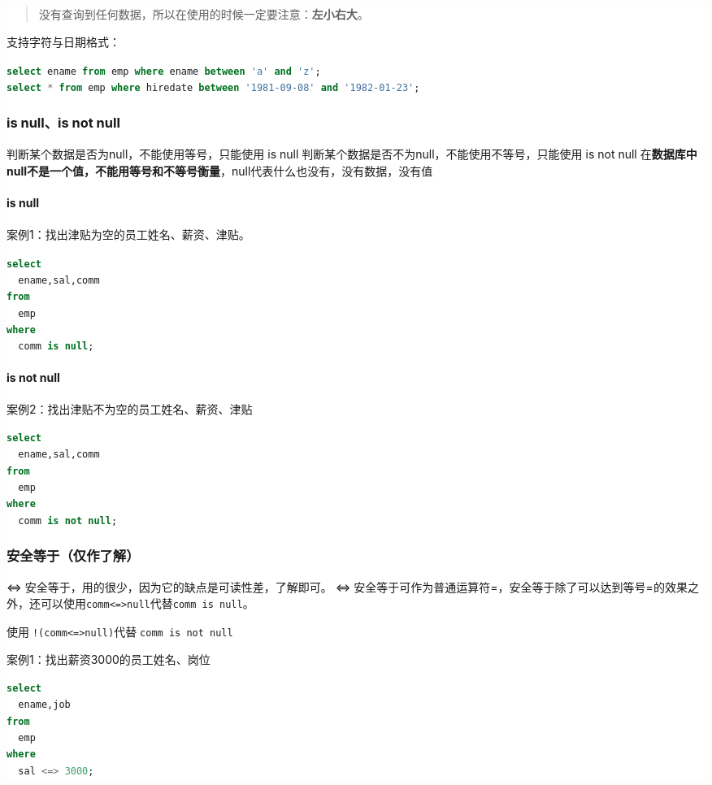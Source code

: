 > 没有查询到任何数据，所以在使用的时候一定要注意：**左小右大**。

支持字符与日期格式：

```sql
select ename from emp where ename between 'a' and 'z';
select * from emp where hiredate between '1981-09-08' and '1982-01-23';
```



### is null、is not null

判断某个数据是否为null，不能使用等号，只能使用 is null
判断某个数据是否不为null，不能使用不等号，只能使用 is not null
在**数据库中null不是一个值，不能用等号和不等号衡量**，null代表什么也没有，没有数据，没有值

#### is null

案例1：找出津贴为空的员工姓名、薪资、津贴。
```sql
select
  ename,sal,comm
from
  emp
where
  comm is null;
```

#### is not null
案例2：找出津贴不为空的员工姓名、薪资、津贴
```sql
select
  ename,sal,comm
from
  emp
where
  comm is not null;
```



### 安全等于（仅作了解）
<=> 安全等于，用的很少，因为它的缺点是可读性差，了解即可。
<=> 安全等于可作为普通运算符=，安全等于除了可以达到等号=的效果之外，还可以使用`comm<=>null`代替`comm is null`。

使用 ` !(comm<=>null) `代替  `comm is not null`

案例1：找出薪资3000的员工姓名、岗位

```sql
select
  ename,job
from
  emp
where
  sal <=> 3000;
```
